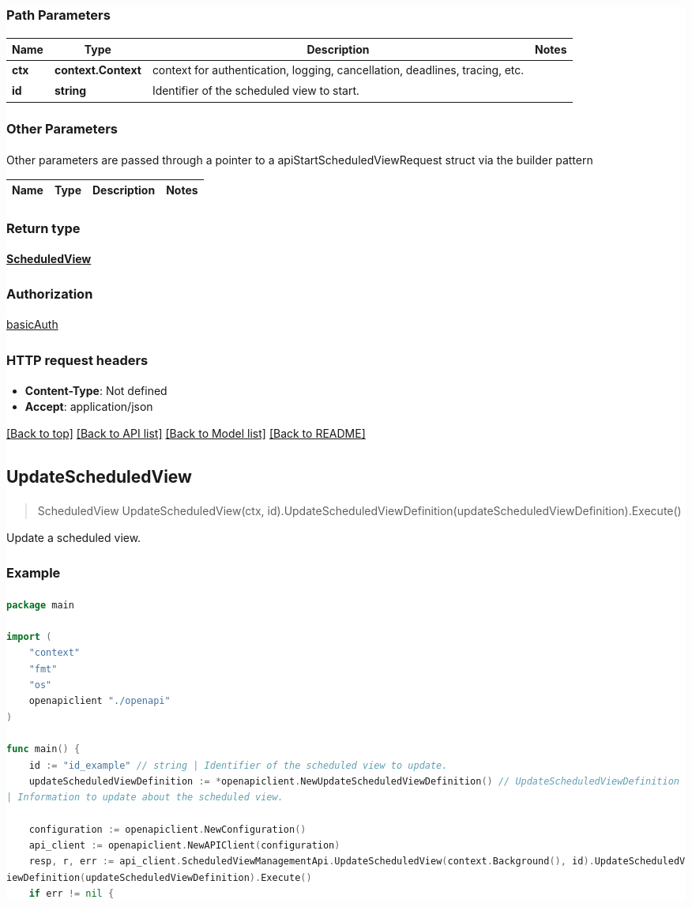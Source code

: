 ### Path Parameters


Name | Type | Description  | Notes
------------- | ------------- | ------------- | -------------
**ctx** | **context.Context** | context for authentication, logging, cancellation, deadlines, tracing, etc.
**id** | **string** | Identifier of the scheduled view to start. | 

### Other Parameters

Other parameters are passed through a pointer to a apiStartScheduledViewRequest struct via the builder pattern


Name | Type | Description  | Notes
------------- | ------------- | ------------- | -------------


### Return type

[**ScheduledView**](ScheduledView.md)

### Authorization

[basicAuth](../README.md#basicAuth)

### HTTP request headers

- **Content-Type**: Not defined
- **Accept**: application/json

[[Back to top]](#) [[Back to API list]](../README.md#documentation-for-api-endpoints)
[[Back to Model list]](../README.md#documentation-for-models)
[[Back to README]](../README.md)


## UpdateScheduledView

> ScheduledView UpdateScheduledView(ctx, id).UpdateScheduledViewDefinition(updateScheduledViewDefinition).Execute()

Update a scheduled view.



### Example

```go
package main

import (
    "context"
    "fmt"
    "os"
    openapiclient "./openapi"
)

func main() {
    id := "id_example" // string | Identifier of the scheduled view to update.
    updateScheduledViewDefinition := *openapiclient.NewUpdateScheduledViewDefinition() // UpdateScheduledViewDefinition | Information to update about the scheduled view.

    configuration := openapiclient.NewConfiguration()
    api_client := openapiclient.NewAPIClient(configuration)
    resp, r, err := api_client.ScheduledViewManagementApi.UpdateScheduledView(context.Background(), id).UpdateScheduledViewDefinition(updateScheduledViewDefinition).Execute()
    if err != nil {
```